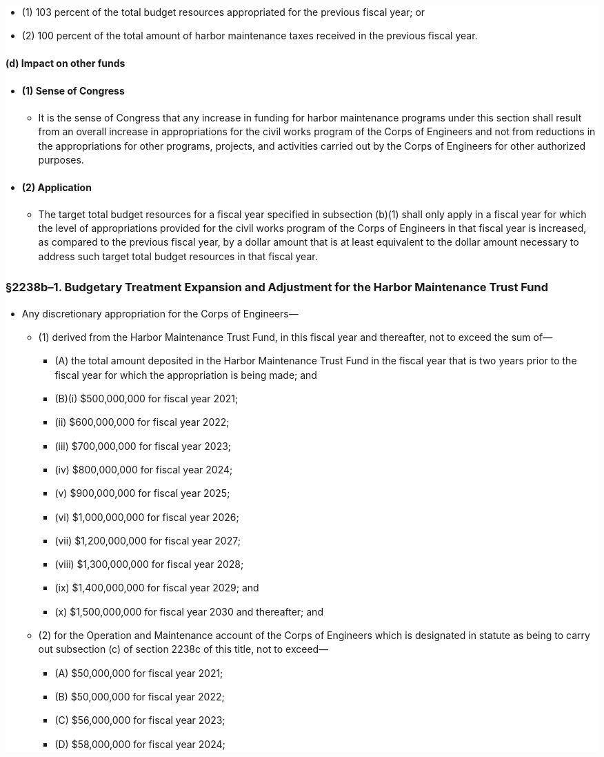  * (1) 103 percent of the total budget resources appropriated for the previous fiscal year; or

  * (2) 100 percent of the total amount of harbor maintenance taxes received in the previous fiscal year.

#### (d) Impact on other funds
* #### (1) Sense of Congress
  * It is the sense of Congress that any increase in funding for harbor maintenance programs under this section shall result from an overall increase in appropriations for the civil works program of the Corps of Engineers and not from reductions in the appropriations for other programs, projects, and activities carried out by the Corps of Engineers for other authorized purposes.

* #### (2) Application
  * The target total budget resources for a fiscal year specified in subsection (b)(1) shall only apply in a fiscal year for which the level of appropriations provided for the civil works program of the Corps of Engineers in that fiscal year is increased, as compared to the previous fiscal year, by a dollar amount that is at least equivalent to the dollar amount necessary to address such target total budget resources in that fiscal year.

### §2238b–1. Budgetary Treatment Expansion and Adjustment for the Harbor Maintenance Trust Fund
* Any discretionary appropriation for the Corps of Engineers—

  * (1) derived from the Harbor Maintenance Trust Fund, in this fiscal year and thereafter, not to exceed the sum of—

    * (A) the total amount deposited in the Harbor Maintenance Trust Fund in the fiscal year that is two years prior to the fiscal year for which the appropriation is being made; and

    * (B)(i) $500,000,000 for fiscal year 2021;

    * (ii) $600,000,000 for fiscal year 2022;

    * (iii) $700,000,000 for fiscal year 2023;

    * (iv) $800,000,000 for fiscal year 2024;

    * (v) $900,000,000 for fiscal year 2025;

    * (vi) $1,000,000,000 for fiscal year 2026;

    * (vii) $1,200,000,000 for fiscal year 2027;

    * (viii) $1,300,000,000 for fiscal year 2028;

    * (ix) $1,400,000,000 for fiscal year 2029; and

    * (x) $1,500,000,000 for fiscal year 2030 and thereafter; and


  * (2) for the Operation and Maintenance account of the Corps of Engineers which is designated in statute as being to carry out subsection (c) of section 2238c of this title, not to exceed—

    * (A) $50,000,000 for fiscal year 2021;

    * (B) $50,000,000 for fiscal year 2022;

    * (C) $56,000,000 for fiscal year 2023;

    * (D) $58,000,000 for fiscal year 2024;
